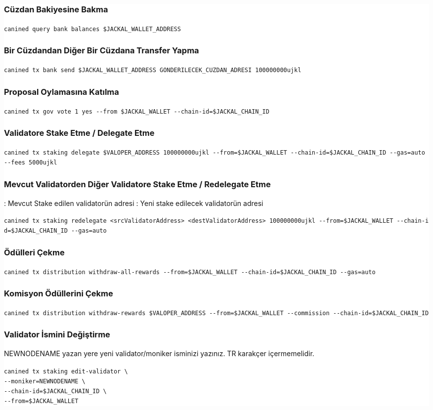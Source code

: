 ### Cüzdan Bakiyesine Bakma
```
canined query bank balances $JACKAL_WALLET_ADDRESS
```

### Bir Cüzdandan Diğer Bir Cüzdana Transfer Yapma

```
canined tx bank send $JACKAL_WALLET_ADDRESS GONDERILECEK_CUZDAN_ADRESI 100000000ujkl
```

### Proposal Oylamasına Katılma
```
canined tx gov vote 1 yes --from $JACKAL_WALLET --chain-id=$JACKAL_CHAIN_ID
```


### Validatore Stake Etme / Delegate Etme

```
canined tx staking delegate $VALOPER_ADDRESS 100000000ujkl --from=$JACKAL_WALLET --chain-id=$JACKAL_CHAIN_ID --gas=auto --fees 5000ujkl
```

### Mevcut Validatorden Diğer Validatore Stake Etme / Redelegate Etme
<srcValidatorAddress>: Mevcut Stake edilen validatorün adresi
<destValidatorAddress>: Yeni stake edilecek validatorün adresi 
```
canined tx staking redelegate <srcValidatorAddress> <destValidatorAddress> 100000000ujkl --from=$JACKAL_WALLET --chain-id=$JACKAL_CHAIN_ID --gas=auto
```

### Ödülleri Çekme

```
canined tx distribution withdraw-all-rewards --from=$JACKAL_WALLET --chain-id=$JACKAL_CHAIN_ID --gas=auto
```

### Komisyon Ödüllerini Çekme

```
canined tx distribution withdraw-rewards $VALOPER_ADDRESS --from=$JACKAL_WALLET --commission --chain-id=$JACKAL_CHAIN_ID
```

### Validator İsmini Değiştirme
NEWNODENAME yazan yere yeni validator/moniker isminizi yazınız. TR karakçer içermemelidir.

```
canined tx staking edit-validator \
--moniker=NEWNODENAME \
--chain-id=$JACKAL_CHAIN_ID \
--from=$JACKAL_WALLET
```
